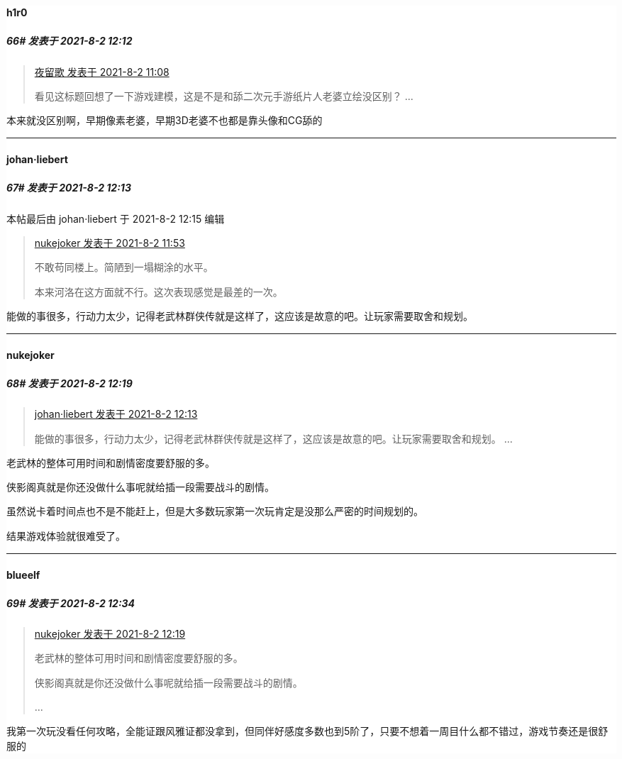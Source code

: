 ####  h1r0  
##### 66#       发表于 2021-8-2 12:12


<blockquote><a href="httphttps://bbs.saraba1st.com/2b/forum.php?mod=redirect&amp;goto=findpost&amp;pid=52203660&amp;ptid=2018318" target="_blank">夜留歌 发表于 2021-8-2 11:08</a>

看见这标题回想了一下游戏建模，这是不是和舔二次元手游纸片人老婆立绘没区别？ ...</blockquote>
本来就没区别啊，早期像素老婆，早期3D老婆不也都是靠头像和CG舔的


*****

####  johan·liebert  
##### 67#       发表于 2021-8-2 12:13


 本帖最后由 johan·liebert 于 2021-8-2 12:15 编辑 
<blockquote><a href="httphttps://bbs.saraba1st.com/2b/forum.php?mod=redirect&amp;goto=findpost&amp;pid=52204367&amp;ptid=2018318" target="_blank">nukejoker 发表于 2021-8-2 11:53</a>

不敢苟同楼上。简陋到一塌糊涂的水平。

本来河洛在这方面就不行。这次表现感觉是最差的一次。</blockquote>
能做的事很多，行动力太少，记得老武林群侠传就是这样了，这应该是故意的吧。让玩家需要取舍和规划。


*****

####  nukejoker  
##### 68#       发表于 2021-8-2 12:19


<blockquote><a href="httphttps://bbs.saraba1st.com/2b/forum.php?mod=redirect&amp;goto=findpost&amp;pid=52204647&amp;ptid=2018318" target="_blank">johan·liebert 发表于 2021-8-2 12:13</a>

能做的事很多，行动力太少，记得老武林群侠传就是这样了，这应该是故意的吧。让玩家需要取舍和规划。 ...</blockquote>
老武林的整体可用时间和剧情密度要舒服的多。

侠影阁真就是你还没做什么事呢就给插一段需要战斗的剧情。

虽然说卡着时间点也不是不能赶上，但是大多数玩家第一次玩肯定是没那么严密的时间规划的。

结果游戏体验就很难受了。


*****

####  blueelf  
##### 69#       发表于 2021-8-2 12:34


<blockquote><a href="httphttps://bbs.saraba1st.com/2b/forum.php?mod=redirect&amp;goto=findpost&amp;pid=52204706&amp;ptid=2018318" target="_blank">nukejoker 发表于 2021-8-2 12:19</a>

老武林的整体可用时间和剧情密度要舒服的多。

侠影阁真就是你还没做什么事呢就给插一段需要战斗的剧情。

 ...</blockquote>
我第一次玩没看任何攻略，全能证跟风雅证都没拿到，但同伴好感度多数也到5阶了，只要不想着一周目什么都不错过，游戏节奏还是很舒服的
